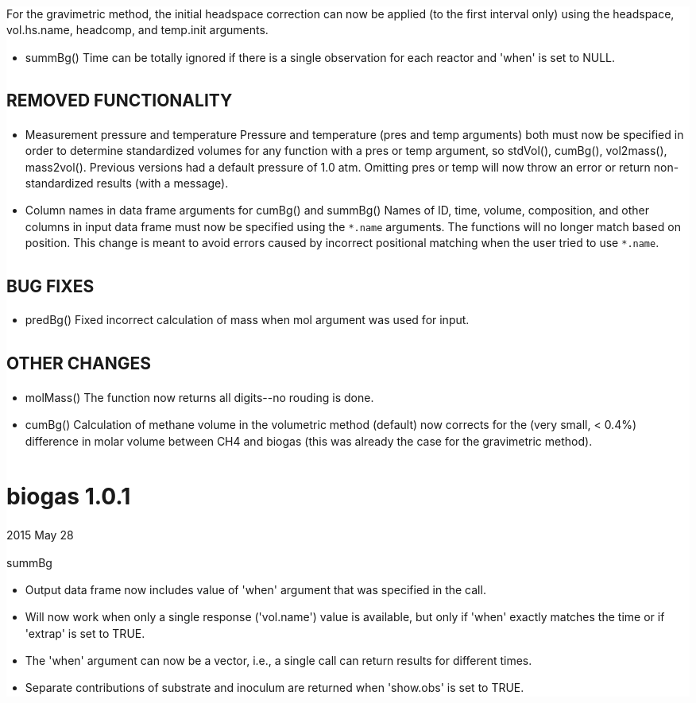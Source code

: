 For the gravimetric method, the initial headspace correction can now be
applied (to the first interval only) using the headspace, vol.hs.name,
headcomp, and temp.init arguments.

* summBg()
Time can be totally ignored if there is a single observation for each reactor
and 'when' is set to NULL.

## REMOVED FUNCTIONALITY

* Measurement pressure and temperature
Pressure and temperature (pres and temp arguments) both must now be specified
in order to determine standardized volumes for any function with a pres or
temp argument, so stdVol(), cumBg(), vol2mass(), mass2vol(). Previous versions
had a default pressure of 1.0 atm. Omitting pres or temp will now throw an
error or return non-standardized results (with a message).

* Column names in data frame arguments for cumBg() and summBg()
Names of ID, time, volume, composition, and other columns in input data frame
must now be specified using the `*.name` arguments. The functions will no
longer match based on position. This change is meant to avoid errors caused by
incorrect positional matching when the user tried to use `*.name`.

## BUG FIXES

* predBg()
Fixed incorrect calculation of mass when mol argument was used for input.

## OTHER CHANGES

* molMass()
The function now returns all digits--no rouding is done. 

* cumBg()
Calculation of methane volume in the volumetric method (default) now corrects
for the (very small, < 0.4%) difference in molar volume between CH4 and biogas
(this was already the case for the gravimetric method).

# biogas 1.0.1
2015 May 28 

summBg 
* Output data frame now includes value of 'when' argument that was
specified in the call.

* Will now work when only a single response ('vol.name') value is available,
but only if 'when' exactly matches the time or if 'extrap' is set to TRUE.

* The 'when' argument can now be a vector, i.e., a single call can return
results for different times.

* Separate contributions of substrate and inoculum are returned when 'show.obs'
is set to TRUE.



